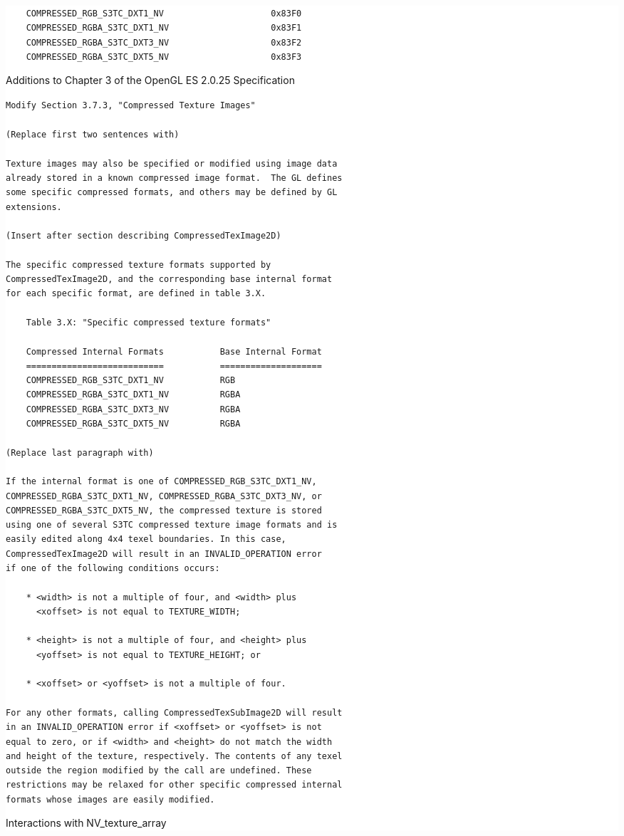        COMPRESSED_RGB_S3TC_DXT1_NV                     0x83F0
        COMPRESSED_RGBA_S3TC_DXT1_NV                    0x83F1
        COMPRESSED_RGBA_S3TC_DXT3_NV                    0x83F2
        COMPRESSED_RGBA_S3TC_DXT5_NV                    0x83F3

Additions to Chapter 3 of the OpenGL ES 2.0.25 Specification

    Modify Section 3.7.3, "Compressed Texture Images"

    (Replace first two sentences with)

    Texture images may also be specified or modified using image data
    already stored in a known compressed image format.  The GL defines
    some specific compressed formats, and others may be defined by GL
    extensions.

    (Insert after section describing CompressedTexImage2D)

    The specific compressed texture formats supported by
    CompressedTexImage2D, and the corresponding base internal format
    for each specific format, are defined in table 3.X.

        Table 3.X: "Specific compressed texture formats"

        Compressed Internal Formats           Base Internal Format
        ===========================           ====================
        COMPRESSED_RGB_S3TC_DXT1_NV           RGB
        COMPRESSED_RGBA_S3TC_DXT1_NV          RGBA
        COMPRESSED_RGBA_S3TC_DXT3_NV          RGBA
        COMPRESSED_RGBA_S3TC_DXT5_NV          RGBA

    (Replace last paragraph with)

    If the internal format is one of COMPRESSED_RGB_S3TC_DXT1_NV,
    COMPRESSED_RGBA_S3TC_DXT1_NV, COMPRESSED_RGBA_S3TC_DXT3_NV, or
    COMPRESSED_RGBA_S3TC_DXT5_NV, the compressed texture is stored
    using one of several S3TC compressed texture image formats and is
    easily edited along 4x4 texel boundaries. In this case,
    CompressedTexImage2D will result in an INVALID_OPERATION error
    if one of the following conditions occurs:

        * <width> is not a multiple of four, and <width> plus
          <xoffset> is not equal to TEXTURE_WIDTH;

        * <height> is not a multiple of four, and <height> plus
          <yoffset> is not equal to TEXTURE_HEIGHT; or

        * <xoffset> or <yoffset> is not a multiple of four.

    For any other formats, calling CompressedTexSubImage2D will result
    in an INVALID_OPERATION error if <xoffset> or <yoffset> is not
    equal to zero, or if <width> and <height> do not match the width
    and height of the texture, respectively. The contents of any texel
    outside the region modified by the call are undefined. These
    restrictions may be relaxed for other specific compressed internal
    formats whose images are easily modified.

Interactions with NV_texture_array
